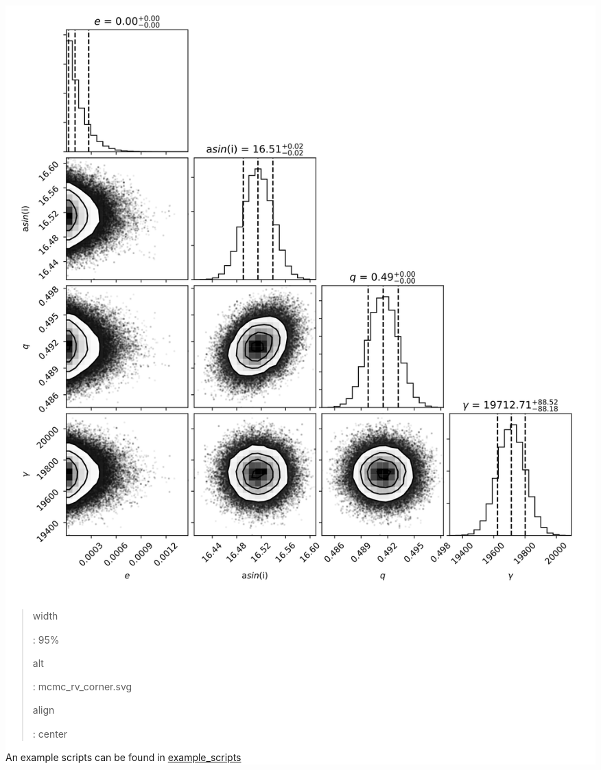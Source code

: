 ![image](./docs/source/_static/readme/mcmc_rv_corner.svg)

> width
>
> :   95%
>
> alt
>
> :   mcmc\_rv\_corner.svg
>
> align
>
> :   center
>
An example scripts can be found in
[example\_scripts](https://github.com/mikecokina/elisa/tree/master/scripts/analytics)
